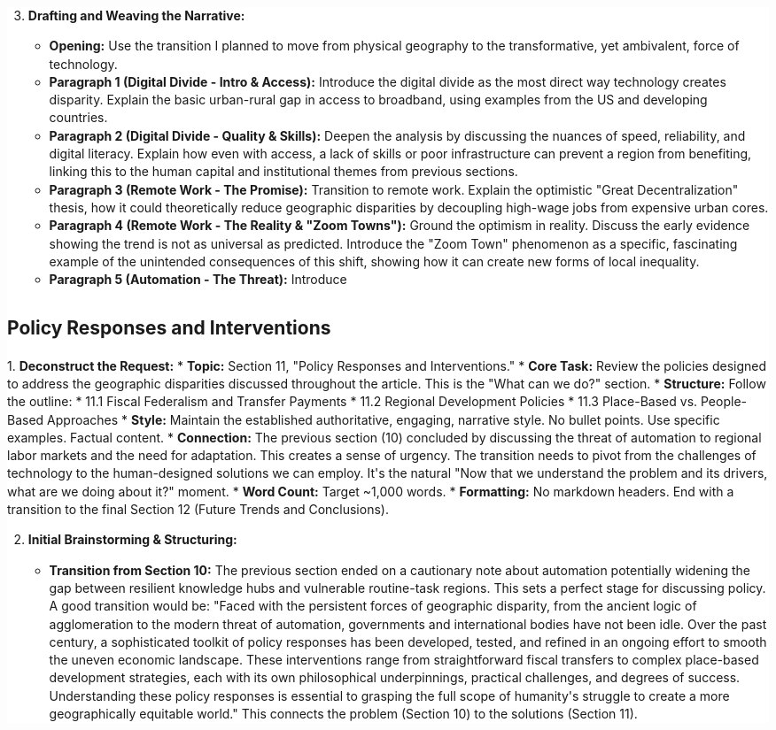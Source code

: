 3.  **Drafting and Weaving the Narrative:**

    *   **Opening:** Use the transition I planned to move from physical geography to the transformative, yet ambivalent, force of technology.
    *   **Paragraph 1 (Digital Divide - Intro & Access):** Introduce the digital divide as the most direct way technology creates disparity. Explain the basic urban-rural gap in access to broadband, using examples from the US and developing countries.
    *   **Paragraph 2 (Digital Divide - Quality & Skills):** Deepen the analysis by discussing the nuances of speed, reliability, and digital literacy. Explain how even with access, a lack of skills or poor infrastructure can prevent a region from benefiting, linking this to the human capital and institutional themes from previous sections.
    *   **Paragraph 3 (Remote Work - The Promise):** Transition to remote work. Explain the optimistic "Great Decentralization" thesis, how it could theoretically reduce geographic disparities by decoupling high-wage jobs from expensive urban cores.
    *   **Paragraph 4 (Remote Work - The Reality & "Zoom Towns"):** Ground the optimism in reality. Discuss the early evidence showing the trend is not as universal as predicted. Introduce the "Zoom Town" phenomenon as a specific, fascinating example of the unintended consequences of this shift, showing how it can create new forms of local inequality.
    *   **Paragraph 5 (Automation - The Threat):** Introduce

## Policy Responses and Interventions

<think>1.  **Deconstruct the Request:**
    *   **Topic:** Section 11, "Policy Responses and Interventions."
    *   **Core Task:** Review the policies designed to address the geographic disparities discussed throughout the article. This is the "What can we do?" section.
    *   **Structure:** Follow the outline:
        *   11.1 Fiscal Federalism and Transfer Payments
        *   11.2 Regional Development Policies
        *   11.3 Place-Based vs. People-Based Approaches
    *   **Style:** Maintain the established authoritative, engaging, narrative style. No bullet points. Use specific examples. Factual content.
    *   **Connection:** The previous section (10) concluded by discussing the threat of automation to regional labor markets and the need for adaptation. This creates a sense of urgency. The transition needs to pivot from the challenges of technology to the human-designed solutions we can employ. It's the natural "Now that we understand the problem and its drivers, what are we doing about it?" moment.
    *   **Word Count:** Target ~1,000 words.
    *   **Formatting:** No markdown headers. End with a transition to the final Section 12 (Future Trends and Conclusions).

2.  **Initial Brainstorming & Structuring:**

    *   **Transition from Section 10:** The previous section ended on a cautionary note about automation potentially widening the gap between resilient knowledge hubs and vulnerable routine-task regions. This sets a perfect stage for discussing policy. A good transition would be: "Faced with the persistent forces of geographic disparity, from the ancient logic of agglomeration to the modern threat of automation, governments and international bodies have not been idle. Over the past century, a sophisticated toolkit of policy responses has been developed, tested, and refined in an ongoing effort to smooth the uneven economic landscape. These interventions range from straightforward fiscal transfers to complex place-based development strategies, each with its own philosophical underpinnings, practical challenges, and degrees of success. Understanding these policy responses is essential to grasping the full scope of humanity's struggle to create a more geographically equitable world." This connects the problem (Section 10) to the solutions (Section 11).
